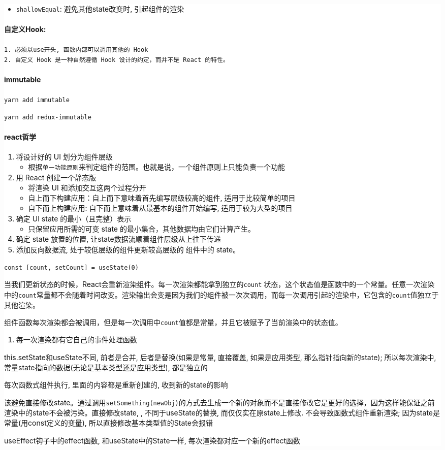 - `shallowEqual`: 避免其他state改变时, 引起组件的渲染





#### 自定义Hook:

	1. 必须以use开头, 函数内部可以调用其他的 Hook
	2. 自定义 Hook 是一种自然遵循 Hook 设计的约定，而并不是 React 的特性。







#### immutable

`yarn add immutable`

`yarn add redux-immutable `





#### react哲学

1. 将设计好的 UI 划分为组件层级
   + 根据`单一功能原则`来判定组件的范围。也就是说，一个组件原则上只能负责一个功能
2. 用 React 创建一个静态版
   + 将渲染 UI 和添加交互这两个过程分开
   + 自上而下构建应用：自上而下意味着首先编写层级较高的组件, 适用于比较简单的项目
   + 自下而上构建应用: 自下而上意味着从最基本的组件开始编写, 适用于较为大型的项目
3. 确定 UI state 的最小（且完整）表示
   - 只保留应用所需的可变 state 的最小集合，其他数据均由它们计算产生。
4. 确定 state 放置的位置, 让state数据流顺着组件层级从上往下传递
5. 添加反向数据流, 处于较低层级的组件更新较高层级的 组件中的 state。



`const [count, setCount] = useState(0)`

当我们更新状态的时候，React会重新渲染组件。每一次渲染都能拿到独立的`count` 状态，这个状态值是函数中的一个常量。任意一次渲染中的`count`常量都不会随着时间改变。渲染输出会变是因为我们的组件被一次次调用，而每一次调用引起的渲染中，它包含的`count`值独立于其他渲染。

组件函数每次渲染都会被调用，但是每一次调用中`count`值都是常量，并且它被赋予了当前渲染中的状态值。

1. 每一次渲染都有它自己的事件处理函数

this.setState和useState不同, 前者是合并, 后者是替换(如果是常量, 直接覆盖, 如果是应用类型, 那么指针指向新的state);  所以每次渲染中, 常量state指向的数据(无论是基本类型还是应用类型), 都是独立的



每次函数式组件执行, 里面的内容都是重新创建的, 收到新的state的影响

该避免直接修改state。通过调用`setSomething(newObj)`的方式去生成一个新的对象而不是直接修改它是更好的选择，因为这样能保证之前渲染中的state不会被污染。直接修改state, , 不同于useState的替换, 而仅仅实在原state上修改. 不会导致函数式组件重新渲染;  因为state是常量(用const定义的变量), 所以直接修改基本类型值的State会报错



useEffect钩子中的effect函数, 和useState中的State一样, 每次渲染都对应一个新的effect函数



